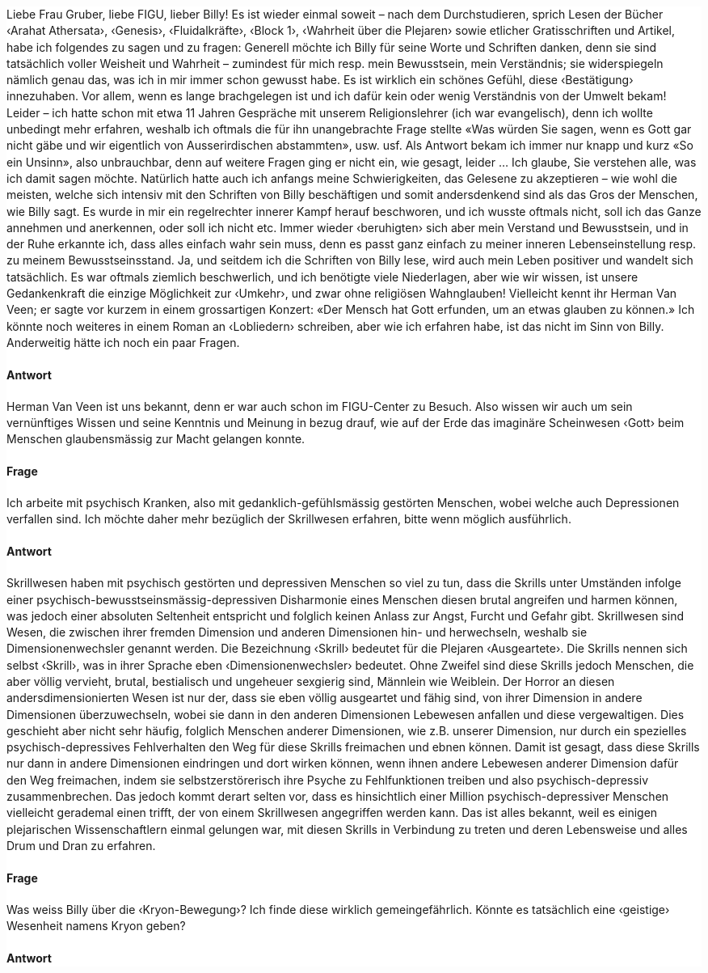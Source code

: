 Liebe Frau Gruber, liebe FIGU, lieber Billy! Es ist wieder einmal soweit – nach dem Durchstudieren, sprich Lesen der Bücher ‹Arahat Athersata›, ‹Genesis›, ‹Fluidalkräfte›, ‹Block 1›, ‹Wahrheit über die Plejaren› sowie etlicher Gratisschriften und Artikel, habe ich folgendes zu sagen und zu fragen: Generell möchte ich Billy für seine Worte und Schriften danken, denn sie sind tatsächlich voller Weisheit und Wahrheit – zumindest für mich resp. mein Bewusstsein, mein Verständnis; sie widerspiegeln nämlich genau das, was ich in mir immer schon gewusst habe. Es ist wirklich ein schönes Gefühl, diese ‹Bestätigung› innezuhaben. Vor allem, wenn es lange brachgelegen ist und ich dafür kein oder wenig Verständnis von der Umwelt bekam! Leider – ich hatte schon mit etwa 11 Jahren Gespräche mit unserem Religionslehrer (ich war evangelisch), denn ich wollte unbedingt mehr erfahren, weshalb ich oftmals die für ihn unangebrachte Frage stellte «Was würden Sie sagen, wenn es Gott gar nicht gäbe und wir eigentlich von Ausserirdischen abstammten», usw. usf. Als Antwort bekam ich immer nur knapp und kurz «So ein Unsinn», also unbrauchbar, denn auf weitere Fragen ging er nicht ein, wie gesagt, leider … Ich glaube, Sie verstehen alle, was ich damit sagen möchte.
Natürlich hatte auch ich anfangs meine Schwierigkeiten, das Gelesene zu akzeptieren – wie wohl die meisten, welche sich intensiv mit den Schriften von Billy beschäftigen und somit andersdenkend sind als das Gros der Menschen, wie Billy sagt. Es wurde in mir ein regelrechter innerer Kampf herauf beschworen, und ich wusste oftmals nicht, soll ich das Ganze annehmen und anerkennen, oder soll ich nicht etc. Immer wieder ‹beruhigten› sich aber mein Verstand und Bewusstsein, und in der Ruhe erkannte ich, dass alles einfach wahr sein muss, denn es passt ganz einfach zu meiner inneren Lebenseinstellung resp. zu meinem Bewusstseinsstand. Ja, und seitdem ich die Schriften von Billy lese, wird auch mein Leben positiver und wandelt sich tatsächlich. Es war oftmals ziemlich beschwerlich, und ich benötigte viele Niederlagen, aber wie wir wissen, ist unsere Gedankenkraft die einzige Möglichkeit zur ‹Umkehr›, und zwar ohne religiösen Wahnglauben! Vielleicht kennt ihr Herman Van Veen; er sagte vor kurzem in einem grossartigen Konzert: «Der Mensch hat Gott erfunden, um an etwas glauben zu können.» Ich könnte noch weiteres in einem Roman an ‹Lobliedern› schreiben, aber wie ich erfahren habe, ist das nicht im Sinn von Billy. Anderweitig hätte ich noch ein paar Fragen.
#### Antwort
Herman Van Veen ist uns bekannt, denn er war auch schon im FIGU-Center zu Besuch. Also wissen wir auch um sein vernünftiges Wissen und seine Kenntnis und Meinung in bezug drauf, wie auf der Erde das imaginäre Scheinwesen ‹Gott› beim Menschen glaubensmässig zur Macht gelangen konnte.
#### Frage
Ich arbeite mit psychisch Kranken, also mit gedanklich-gefühlsmässig gestörten Menschen, wobei welche auch Depressionen verfallen sind. Ich möchte daher mehr bezüglich der Skrillwesen erfahren, bitte wenn möglich ausführlich.
#### Antwort
Skrillwesen haben mit psychisch gestörten und depressiven Menschen so viel zu tun, dass die Skrills unter Umständen infolge einer psychisch-bewusstseinsmässig-depressiven Disharmonie eines Menschen diesen brutal angreifen und harmen können, was jedoch einer absoluten Seltenheit entspricht und folglich keinen Anlass zur Angst, Furcht und Gefahr gibt. Skrillwesen sind Wesen, die zwischen ihrer fremden Dimension und anderen Dimensionen hin- und herwechseln, weshalb sie Dimensionenwechsler genannt werden. Die Bezeichnung ‹Skrill› bedeutet für die Plejaren ‹Ausgeartete›. Die Skrills nennen sich selbst ‹Skrill›, was in ihrer Sprache eben ‹Dimensionenwechsler› bedeutet. Ohne Zweifel sind diese Skrills jedoch Menschen, die aber völlig vervieht, brutal, bestialisch und ungeheuer sexgierig sind, Männlein wie Weiblein. Der Horror an diesen andersdimensionierten Wesen ist nur der, dass sie eben völlig ausgeartet und fähig sind, von ihrer Dimension in andere Dimensionen überzuwechseln, wobei sie dann in den anderen Dimensionen Lebewesen anfallen und diese vergewaltigen. Dies geschieht aber nicht sehr häufig, folglich Menschen anderer Dimensionen, wie z.B. unserer Dimension, nur durch ein spezielles psychisch-depressives Fehlverhalten den Weg für diese Skrills freimachen und ebnen können. Damit ist gesagt, dass diese Skrills nur dann in andere Dimensionen eindringen und dort wirken können, wenn ihnen andere Lebewesen anderer Dimension dafür den Weg freimachen, indem sie selbstzerstörerisch ihre Psyche zu Fehlfunktionen treiben und also psychisch-depressiv zusammenbrechen. Das jedoch kommt derart selten vor, dass es hinsichtlich einer Million psychisch-depressiver Menschen vielleicht gerademal einen trifft, der von einem Skrillwesen angegriffen werden kann. Das ist alles bekannt, weil es einigen plejarischen Wissenschaftlern einmal gelungen war, mit diesen Skrills in Verbindung zu treten und deren Lebensweise und alles Drum und Dran zu erfahren.
#### Frage
Was weiss Billy über die ‹Kryon-Bewegung›? Ich finde diese wirklich gemeingefährlich. Könnte es tatsächlich eine ‹geistige› Wesenheit namens Kryon geben?
#### Antwort